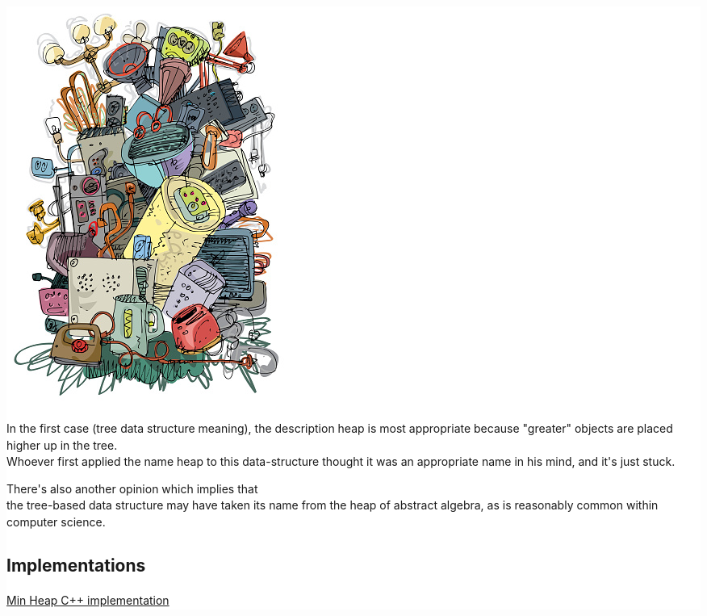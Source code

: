 ![alt text](istockphoto-1285657653-170667a.jpg)

In the first case (tree data structure meaning), the description heap is most appropriate because "greater" objects are placed higher up in the tree.  
Whoever first applied the name heap to this data-structure thought it was an appropriate name in his mind, and it's just stuck.

There's also another opinion which implies that  
the tree-based data structure may have taken its name from the heap of abstract algebra, as is reasonably common within computer science.

## Implementations

[Min Heap C++ implementation](implementations/MinHeap.h)